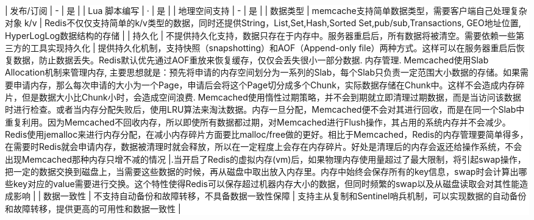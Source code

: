 | 发布/订阅      | -                                                                                                                                                                                                       | 是                                                                                                                                                                                                                                                                                                                                                                                                                                                                                                                                                                                                                                                                |
| Lua 脚本编写   | ·                                                                                                                                                                                                       | 是                                                                                                                                                                                                                                                                                                                                                                                                                                                                                                                                                                                                                                                                |
| 地理空间支持     | -                                                                                                                                                                                                       | 是                                                                                                                                                                                                                                                                                                                                                                                                                                                                                                                                                                                                                                                                |
| 数据类型       | memcache支持简单数据类型，需要客户端自己处理复杂对象 k/v                                                                                                                                                                      | Redis不仅仅支持简单的k/v类型的数据，同时还提供String，List,Set,Hash,Sorted Set,pub/sub,Transactions, GEO地址位置, HyperLogLog数据结构的存储                                                                                                                                                                                                                                                                                                                                                                                                                                                                                                                                                     |
| 持久化        | 不提供持久化支持，数据只存在于内存中。服务器重启后，所有数据将被清空。需要依赖一些第三方的工具实现持久化                                                                                                                                                    | 提供持久化机制，支持快照（snapshotting）和AOF（Append-only file）两种方式。这样可以在服务器重启后恢复数据，防止数据丢失。Redis默认优先通过AOF重放来恢复缓存，仅仅会丢失很小一部分数据. 内存管理. Memcached使用Slab Allocation机制来管理内存, 主要思想就是：预先将申请的内存空间划分为一系列的Slab，每个Slab只负责一定范围大小数据的存储。如果需要申请内存，那么每次申请的大小为一个Page，申请后会将这个Page切分成多个Chunk，实际数据存储在Chunk中。这样不会造成内存碎片，但是数据大小比Chunk小时，会造成空间浪费. Memcached使用惰性过期策略，并不会到期就立即清理过期数据，而是当访问该数据时进行检查。或者当内存分配失败后，使用LRU算法来淘汰数据。内存一旦分配，Memcached便不会对其进行回收，而是在同一个Slab中重复利用。因为Memcached不回收内存，所以即使所有数据都过期，对Memcached进行Flush操作，其占用的系统内存并不会减少。Redis使用jemalloc来进行内存分配，在减小内存碎片方面要比malloc/free做的更好。相比于Memcached，Redis的内存管理要简单得多，在需要时Redis就会申请内存，数据被清理时就会释放，所以在一定程度上会存在内存碎片。好处是清理后的内存会返还给操作系统，不会出现Memcached那种内存只增不减的情况 |.当开启了Redis的虚拟内存(vm)后，如果物理内存使用量超过了最大限制，将引起swap操作，把一定的数据交换到磁盘上，当需要这些数据的时候，再从磁盘中取出放入内存里。内存中始终会保存所有的key信息，swap时会计算出哪些key对应的value需要进行交换。这个特性使得Redis可以保存超过机器内存大小的数据，但同时频繁的swap以及从磁盘读取会对其性能造成影响                                                                                                               |
| 数据一致性      | 不支持自动备份和故障转移，不具备数据一致性保障                                                                                                                                                                                 | 支持主从复制和Sentinel哨兵机制，可以实现数据的自动备份和故障转移，提供更高的可用性和数据一致性                                                                                                                                                                                                                                                                                                                                                                                                                                                                                                                                                                                                              |